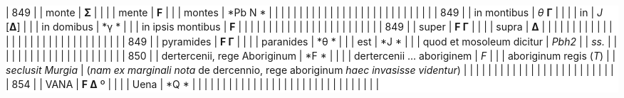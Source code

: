 | 849 |  | monte                                                                           | **Σ**                    |                             |                                   |                        | mente                             | **F**           |         |                                                                                                                                                                                                                                                    | montes                          | *Pb N *           |                   |                                                                                   |                          |                |                          |       |                     |       |        |           |                     |        |  |        |  |  |  |  |  |  |  |  |  |  |  |  |
| 849 |  | in montibus                                                                     | *θ* **Γ**                |                             |                                   |                        | in                                | *J* \[**Δ**\]   |         |                                                                                                                                                                                                                                                    | in domibus                      | *γ *              |                   |                                                                                   | in ipsis montibus        | **F**          |                          |       |                     |       |        |           |                     |        |  |        |  |  |  |  |  |  |  |  |  |  |  |  |
| 849 |  | super                                                                           | **F Γ**                  |                             |                                   |                        | supra                             | **Δ**           |         |                                                                                                                                                                                                                                                    |                                 |                   |                   |                                                                                   |                          |                |                          |       |                     |       |        |           |                     |        |  |        |  |  |  |  |  |  |  |  |  |  |  |  |
| 849 |  | pyramides                                                                       | **F Γ**                  |                             |                                   |                        | paranides                         | *θ *            |         |                                                                                                                                                                                                                                                    | est                             | *J *              |                   |                                                                                   | quod et mosoleum dicitur | *Pbh2*         |                          | *ss.* |                     |       |        |           |                     |        |  |        |  |  |  |  |  |  |  |  |  |  |  |  |
| 850 |  | dertercenii, rege Aboriginum                                                    | *F *                     |                             |                                   |                        | dertercenii ... aboriginem        | *F*             |         |                                                                                                                                                                                                                                                    | aboriginum regis (*T*)          |                   | *seclusit Murgia* | (*nam ex marginali nota* de dercennio, rege aboriginum *haec invasisse videntur*) |                          |                |                          |       |                     |       |        |           |                     |        |  |        |  |  |  |  |  |  |  |  |  |  |  |  |
| 854 |  | VANA                                                                            | **F Δ** º                |                             |                                   |                        | Uena                              | *Q *            |         |                                                                                                                                                                                                                                                    |                                 |                   |                   |                                                                                   |                          |                |                          |       |                     |       |        |           |                     |        |  |        |  |  |  |  |  |  |  |  |  |  |  |  |